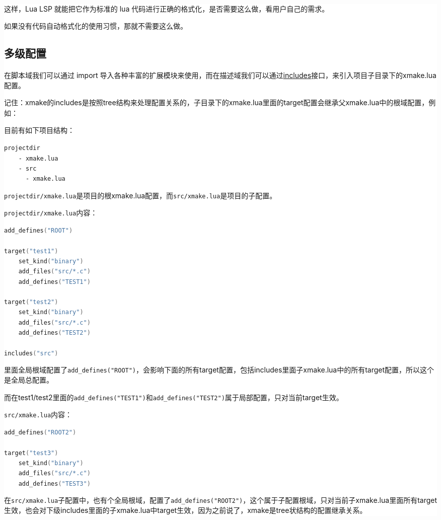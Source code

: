 这样，Lua LSP 就能把它作为标准的 lua 代码进行正确的格式化，是否需要这么做，看用户自己的需求。

如果没有代码自动格式化的使用习惯，那就不需要这么做。

## 多级配置

在脚本域我们可以通过 import 导入各种丰富的扩展模块来使用，而在描述域我们可以通过[includes](/zh/api/description/global-interfaces.html#includes)接口，来引入项目子目录下的xmake.lua配置。

记住：xmake的includes是按照tree结构来处理配置关系的，子目录下的xmake.lua里面的target配置会继承父xmake.lua中的根域配置，例如：

目前有如下项目结构：

```
projectdir
    - xmake.lua
    - src
      - xmake.lua
```

`projectdir/xmake.lua`是项目的根xmake.lua配置，而`src/xmake.lua`是项目的子配置。

`projectdir/xmake.lua`内容：

```lua
add_defines("ROOT")

target("test1")
    set_kind("binary")
    add_files("src/*.c")
    add_defines("TEST1")

target("test2")
    set_kind("binary")
    add_files("src/*.c")
    add_defines("TEST2")

includes("src")
```

里面全局根域配置了`add_defines("ROOT")`，会影响下面的所有target配置，包括includes里面子xmake.lua中的所有target配置，所以这个是全局总配置。

而在test1/test2里面的`add_defines("TEST1")`和`add_defines("TEST2")`属于局部配置，只对当前target生效。

`src/xmake.lua`内容：

```lua
add_defines("ROOT2")

target("test3")
    set_kind("binary")
    add_files("src/*.c")
    add_defines("TEST3")
```

在`src/xmake.lua`子配置中，也有个全局根域，配置了`add_defines("ROOT2")`，这个属于子配置根域，只对当前子xmake.lua里面所有target生效，也会对下级includes里面的子xmake.lua中target生效，因为之前说了，xmake是tree状结构的配置继承关系。
